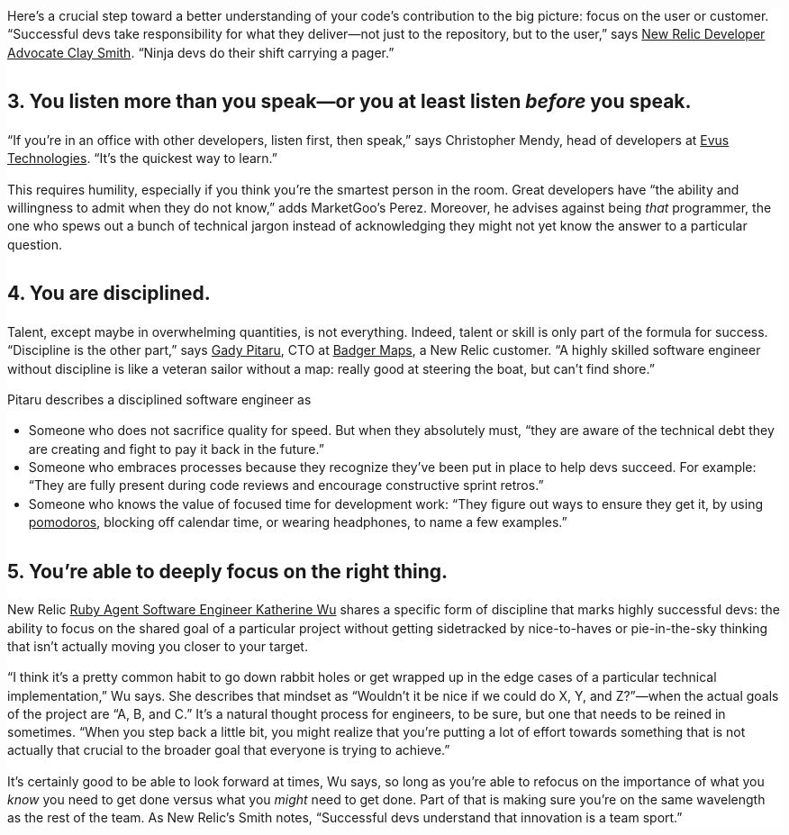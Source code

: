 Here’s a crucial step toward a better understanding of your code’s contribution to the big picture: focus on the user or customer. “Successful devs take responsibility for what they deliver—not just to the repository, but to the user,” says [New Relic Developer Advocate Clay Smith](https://blog.newrelic.com/author/claysmith/). “Ninja devs do their shift carrying a pager.”

## 3. You listen more than you speak—or you at least listen _before_ you speak.

“If you’re in an office with other developers, listen first, then speak,” says Christopher Mendy, head of developers at [Evus Technologies](https://www.evus.com/). “It’s the quickest way to learn.”

This requires humility, especially if you think you’re the smartest person in the room. Great developers have “the ability and willingness to admit when they do not know,” adds MarketGoo’s Perez. Moreover, he advises against being _that_ programmer, the one who spews out a bunch of technical jargon instead of acknowledging they might not yet know the answer to a particular question.

## 4. You are disciplined.

Talent, except maybe in overwhelming quantities, is not everything. Indeed, talent or skill is only part of the formula for success. “Discipline is the other part,” says [Gady Pitaru](https://www.linkedin.com/in/gadypitaru/), CTO at [Badger Maps](https://www.badgermapping.com/), a New Relic customer. “A highly skilled software engineer without discipline is like a veteran sailor without a map: really good at steering the boat, but can’t find shore.”

Pitaru describes a disciplined software engineer as

- Someone who does not sacrifice quality for speed. But when they absolutely must, “they are aware of the technical debt they are creating and fight to pay it back in the future.”
- Someone who embraces processes because they recognize they’ve been put in place to help devs succeed. For example: “They are fully present during code reviews and encourage constructive sprint retros.”
- Someone who knows the value of focused time for development work: “They figure out ways to ensure they get it, by using [pomodoros](https://en.wikipedia.org/wiki/Pomodoro_Technique), blocking off calendar time, or wearing headphones, to name a few examples.”

## 5. You’re able to deeply focus on the right thing.

New Relic [Ruby Agent Software Engineer Katherine Wu](https://blog.newrelic.com/author/katherinewu/) shares a specific form of discipline that marks highly successful devs: the ability to focus on the shared goal of a particular project without getting sidetracked by nice-to-haves or pie-in-the-sky thinking that isn’t actually moving you closer to your target.

“I think it’s a pretty common habit to go down rabbit holes or get wrapped up in the edge cases of a particular technical implementation,” Wu says. She describes that mindset as “Wouldn’t it be nice if we could do X, Y, and Z?”—when the actual goals of the project are “A, B, and C.” It’s a natural thought process for engineers, to be sure, but one that needs to be reined in sometimes. “When you step back a little bit, you might realize that you’re putting a lot of effort towards something that is not actually that crucial to the broader goal that everyone is trying to achieve.”

It’s certainly good to be able to look forward at times, Wu says, so long as you’re able to refocus on the importance of what you _know_ you need to get done versus what you _might_ need to get done. Part of that is making sure you’re on the same wavelength as the rest of the team. As New Relic’s Smith notes, “Successful devs understand that innovation is a team sport.”
